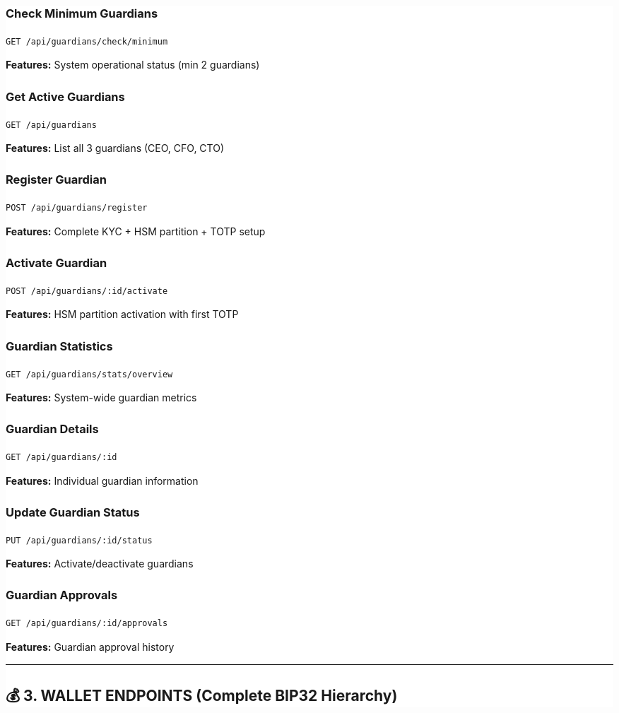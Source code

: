 ### **Check Minimum Guardians**
```bash
GET /api/guardians/check/minimum
```
**Features:** System operational status (min 2 guardians)

### **Get Active Guardians**
```bash
GET /api/guardians
```
**Features:** List all 3 guardians (CEO, CFO, CTO)

### **Register Guardian**
```bash
POST /api/guardians/register
```
**Features:** Complete KYC + HSM partition + TOTP setup

### **Activate Guardian**
```bash
POST /api/guardians/:id/activate
```
**Features:** HSM partition activation with first TOTP

### **Guardian Statistics**
```bash
GET /api/guardians/stats/overview
```
**Features:** System-wide guardian metrics

### **Guardian Details**
```bash
GET /api/guardians/:id
```
**Features:** Individual guardian information

### **Update Guardian Status**
```bash
PUT /api/guardians/:id/status
```
**Features:** Activate/deactivate guardians

### **Guardian Approvals**
```bash
GET /api/guardians/:id/approvals
```
**Features:** Guardian approval history

---

## 💰 **3. WALLET ENDPOINTS (Complete BIP32 Hierarchy)**

